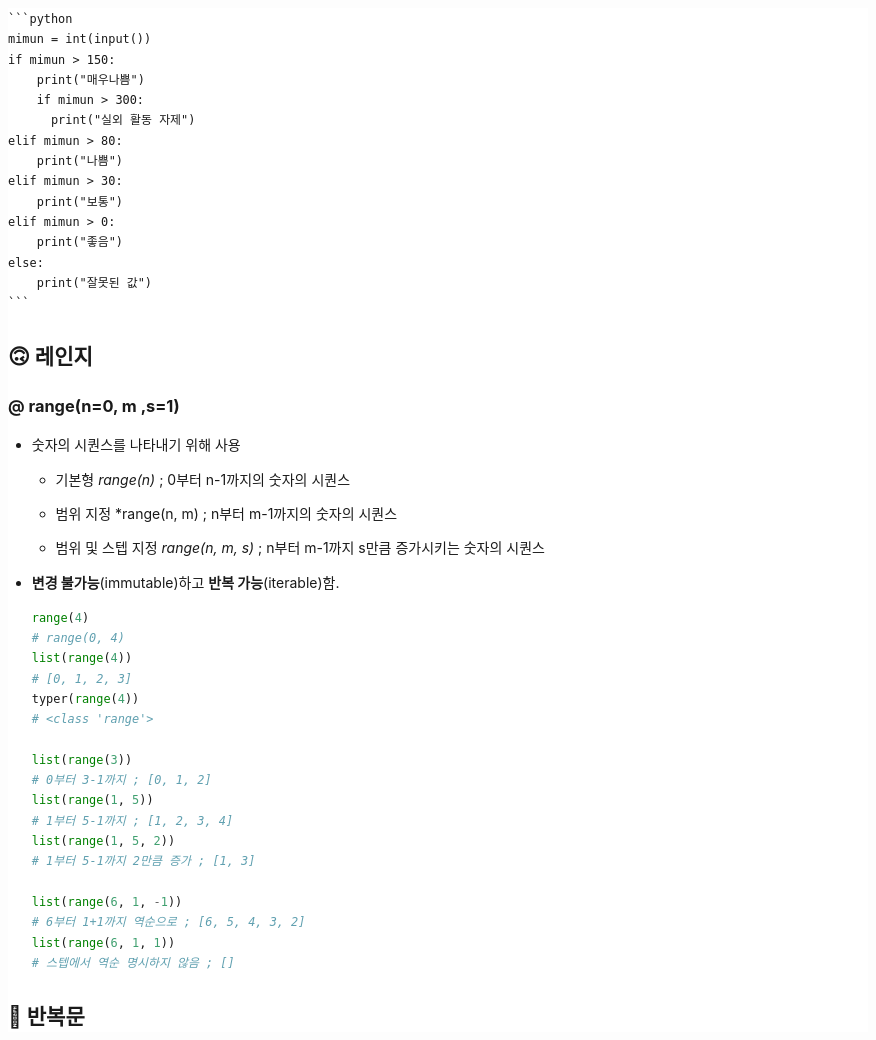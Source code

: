     ```python
    mimun = int(input())
    if mimun > 150:
        print("매우나쁨")
        if mimun > 300:
          print("실외 활동 자제")
    elif mimun > 80:
        print("나쁨")
    elif mimun > 30:
        print("보통")
    elif mimun > 0:
        print("좋음")
    else:
        print("잘못된 값")
    ```

## 🙃 레인지

### @ range(n=0, m ,s=1)

- 숫자의 시퀀스를 나타내기 위해 사용

  - 기본형 *range(n)* ; 0부터 n-1까지의 숫자의 시퀀스

  - 범위 지정 *range(n, m) ; n부터 m-1까지의 숫자의 시퀀스

  - 범위 및 스텝 지정 *range(n, m, s)* ; n부터 m-1까지 s만큼 증가시키는 숫자의 시퀀스

- **변경 불가능**(immutable)하고 **반복 가능**(iterable)함.

  ```python
  range(4)
  # range(0, 4)
  list(range(4))
  # [0, 1, 2, 3]
  typer(range(4))
  # <class 'range'>

  list(range(3))
  # 0부터 3-1까지 ; [0, 1, 2]
  list(range(1, 5))
  # 1부터 5-1까지 ; [1, 2, 3, 4]
  list(range(1, 5, 2))
  # 1부터 5-1까지 2만큼 증가 ; [1, 3]

  list(range(6, 1, -1))
  # 6부터 1+1까지 역순으로 ; [6, 5, 4, 3, 2]
  list(range(6, 1, 1))
  # 스텝에서 역순 명시하지 않음 ; []
  ```

## 🥲 반복문
